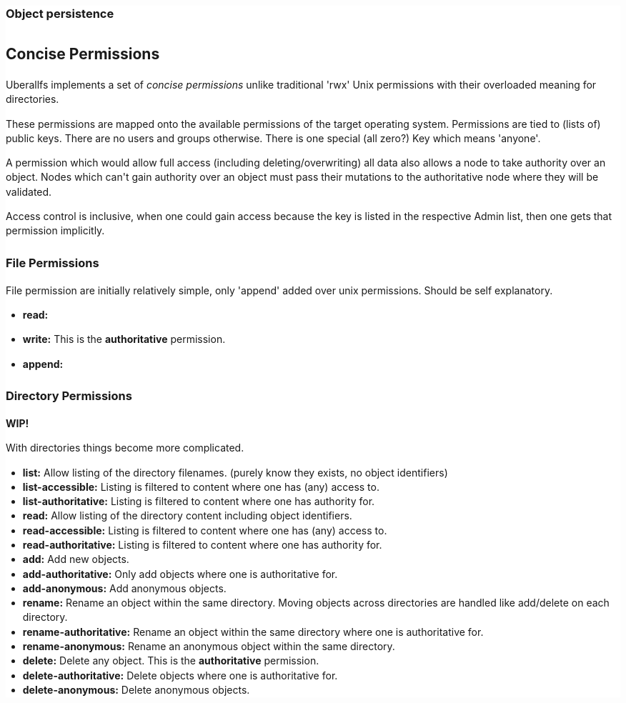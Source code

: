 ### Object persistence


<a id="org523d29b"></a>

## Concise Permissions

Uberallfs implements a set of *concise permissions* unlike traditional 'rwx' Unix
permissions with their overloaded meaning for directories.

These permissions are mapped onto the available permissions of the target operating
system. Permissions are tied to (lists of) public keys. There are no users and groups
otherwise. There is one special (all zero?) Key which means 'anyone'.

A permission which would allow full access (including deleting/overwriting) all data also
allows a node to take authority over an object. Nodes which can't gain authority over an
object must pass their mutations to the authoritative node where they will be validated.

Access control is inclusive, when one could gain access because the key is listed in the
respective Admin list, then one gets that permission implicitly.


<a id="org3e19ea1"></a>

### File Permissions

File permission are initially relatively simple, only 'append' added over unix
permissions. Should be self explanatory.

-   **read:** 

-   **write:** This is the **authoritative** permission.
-   **append:** 


<a id="org8cce863"></a>

### Directory Permissions

**WIP!**

With directories things become more complicated.

-   **list:** Allow listing of the directory filenames.
    (purely know they exists, no object identifiers)
-   **list-accessible:** Listing is filtered to content where one has (any) access to.
-   **list-authoritative:** Listing is filtered to content where one has authority for.
-   **read:** Allow listing of the directory content including object identifiers.
-   **read-accessible:** Listing is filtered to content where one has (any) access to.
-   **read-authoritative:** Listing is filtered to content where one has authority for.
-   **add:** Add new objects.
-   **add-authoritative:** Only add objects where one is authoritative for.
-   **add-anonymous:** Add anonymous objects.
-   **rename:** Rename an object within the same directory. Moving objects across directories are
    handled like add/delete on each directory.
-   **rename-authoritative:** Rename an object within the same directory where one is authoritative for.
-   **rename-anonymous:** Rename an anonymous object within the same directory.
-   **delete:** Delete any object.
    This is the **authoritative** permission.
-   **delete-authoritative:** Delete objects where one is authoritative for.
-   **delete-anonymous:** Delete anonymous objects.
